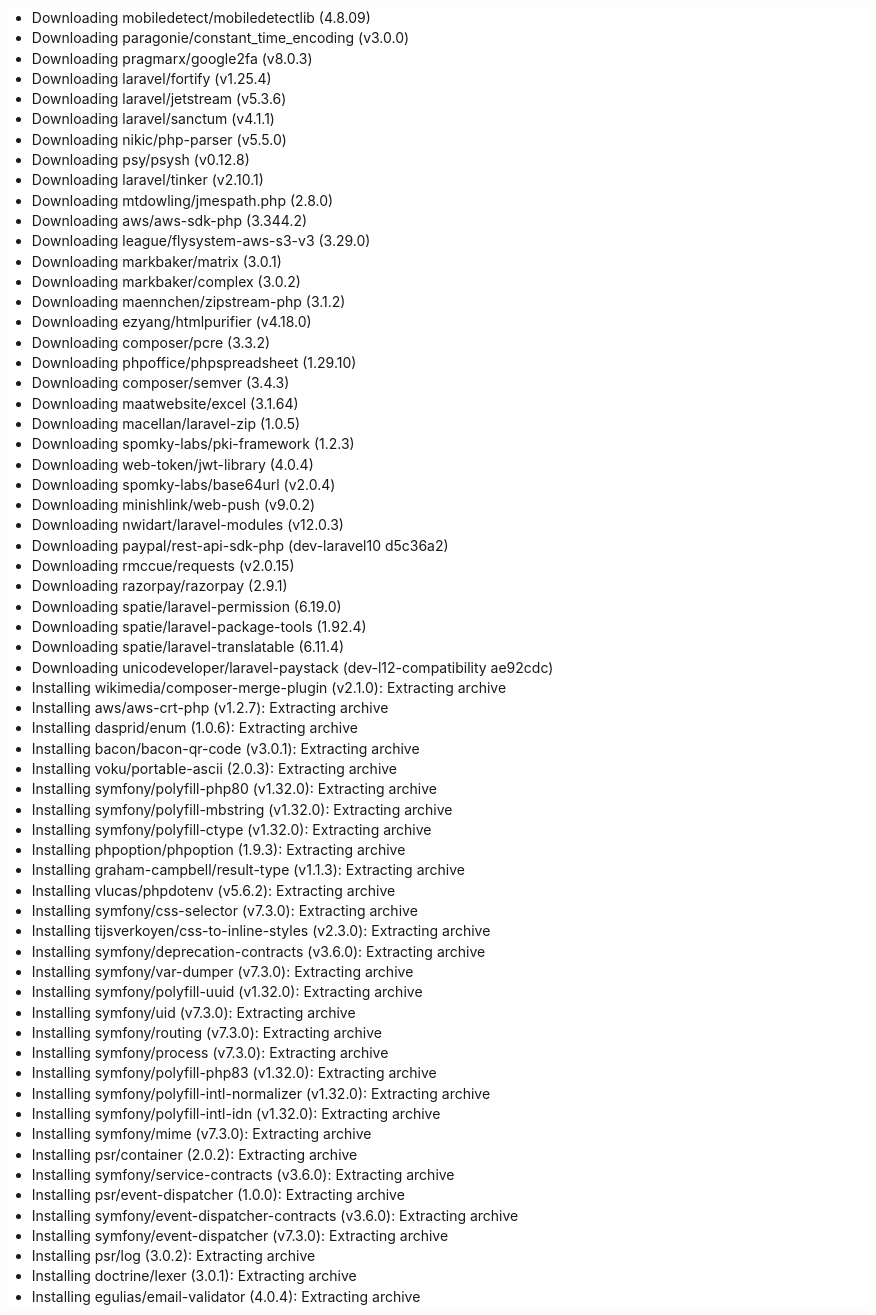   - Downloading mobiledetect/mobiledetectlib (4.8.09)
  - Downloading paragonie/constant_time_encoding (v3.0.0)
  - Downloading pragmarx/google2fa (v8.0.3)
  - Downloading laravel/fortify (v1.25.4)
  - Downloading laravel/jetstream (v5.3.6)
  - Downloading laravel/sanctum (v4.1.1)
  - Downloading nikic/php-parser (v5.5.0)
  - Downloading psy/psysh (v0.12.8)
  - Downloading laravel/tinker (v2.10.1)
  - Downloading mtdowling/jmespath.php (2.8.0)
  - Downloading aws/aws-sdk-php (3.344.2)
  - Downloading league/flysystem-aws-s3-v3 (3.29.0)
  - Downloading markbaker/matrix (3.0.1)
  - Downloading markbaker/complex (3.0.2)
  - Downloading maennchen/zipstream-php (3.1.2)
  - Downloading ezyang/htmlpurifier (v4.18.0)
  - Downloading composer/pcre (3.3.2)
  - Downloading phpoffice/phpspreadsheet (1.29.10)
  - Downloading composer/semver (3.4.3)
  - Downloading maatwebsite/excel (3.1.64)
  - Downloading macellan/laravel-zip (1.0.5)
  - Downloading spomky-labs/pki-framework (1.2.3)
  - Downloading web-token/jwt-library (4.0.4)
  - Downloading spomky-labs/base64url (v2.0.4)
  - Downloading minishlink/web-push (v9.0.2)
  - Downloading nwidart/laravel-modules (v12.0.3)
  - Downloading paypal/rest-api-sdk-php (dev-laravel10 d5c36a2)
  - Downloading rmccue/requests (v2.0.15)
  - Downloading razorpay/razorpay (2.9.1)
  - Downloading spatie/laravel-permission (6.19.0)
  - Downloading spatie/laravel-package-tools (1.92.4)
  - Downloading spatie/laravel-translatable (6.11.4)
  - Downloading unicodeveloper/laravel-paystack (dev-l12-compatibility ae92cdc)
  - Installing wikimedia/composer-merge-plugin (v2.1.0): Extracting archive
  - Installing aws/aws-crt-php (v1.2.7): Extracting archive
  - Installing dasprid/enum (1.0.6): Extracting archive
  - Installing bacon/bacon-qr-code (v3.0.1): Extracting archive
  - Installing voku/portable-ascii (2.0.3): Extracting archive
  - Installing symfony/polyfill-php80 (v1.32.0): Extracting archive
  - Installing symfony/polyfill-mbstring (v1.32.0): Extracting archive
  - Installing symfony/polyfill-ctype (v1.32.0): Extracting archive
  - Installing phpoption/phpoption (1.9.3): Extracting archive
  - Installing graham-campbell/result-type (v1.1.3): Extracting archive
  - Installing vlucas/phpdotenv (v5.6.2): Extracting archive
  - Installing symfony/css-selector (v7.3.0): Extracting archive
  - Installing tijsverkoyen/css-to-inline-styles (v2.3.0): Extracting archive
  - Installing symfony/deprecation-contracts (v3.6.0): Extracting archive
  - Installing symfony/var-dumper (v7.3.0): Extracting archive
  - Installing symfony/polyfill-uuid (v1.32.0): Extracting archive
  - Installing symfony/uid (v7.3.0): Extracting archive
  - Installing symfony/routing (v7.3.0): Extracting archive
  - Installing symfony/process (v7.3.0): Extracting archive
  - Installing symfony/polyfill-php83 (v1.32.0): Extracting archive
  - Installing symfony/polyfill-intl-normalizer (v1.32.0): Extracting archive
  - Installing symfony/polyfill-intl-idn (v1.32.0): Extracting archive
  - Installing symfony/mime (v7.3.0): Extracting archive
  - Installing psr/container (2.0.2): Extracting archive
  - Installing symfony/service-contracts (v3.6.0): Extracting archive
  - Installing psr/event-dispatcher (1.0.0): Extracting archive
  - Installing symfony/event-dispatcher-contracts (v3.6.0): Extracting archive
  - Installing symfony/event-dispatcher (v7.3.0): Extracting archive
  - Installing psr/log (3.0.2): Extracting archive
  - Installing doctrine/lexer (3.0.1): Extracting archive
  - Installing egulias/email-validator (4.0.4): Extracting archive